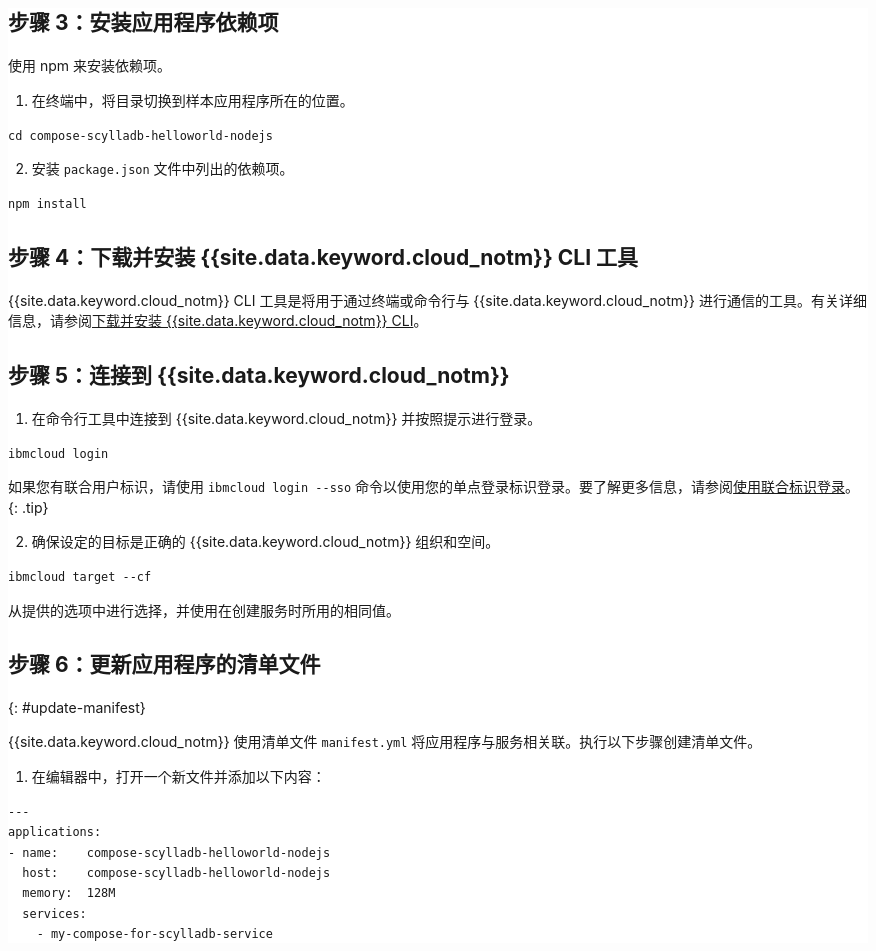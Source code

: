 ## 步骤 3：安装应用程序依赖项

使用 npm 来安装依赖项。

1. 在终端中，将目录切换到样本应用程序所在的位置。
  
  ```
  cd compose-scylladb-helloworld-nodejs
  ```

2. 安装 `package.json` 文件中列出的依赖项。
  
  ```
  npm install
  ```

## 步骤 4：下载并安装 {{site.data.keyword.cloud_notm}} CLI 工具

{{site.data.keyword.cloud_notm}} CLI 工具是将用于通过终端或命令行与 {{site.data.keyword.cloud_notm}} 进行通信的工具。有关详细信息，请参阅[下载并安装 {{site.data.keyword.cloud_notm}} CLI](https://console.{DomainName}/docs/cli/reference/bluemix_cli/download_cli.html)。

## 步骤 5：连接到 {{site.data.keyword.cloud_notm}}

1. 在命令行工具中连接到 {{site.data.keyword.cloud_notm}} 并按照提示进行登录。

  ```
  ibmcloud login
  ```

  如果您有联合用户标识，请使用 `ibmcloud login --sso` 命令以使用您的单点登录标识登录。要了解更多信息，请参阅[使用联合标识登录](https://console.{DomainName}/docs/cli/login_federated_id.html#federated_id)。
  {: .tip}

2. 确保设定的目标是正确的 {{site.data.keyword.cloud_notm}} 组织和空间。

  ```
  ibmcloud target --cf
  ```

  从提供的选项中进行选择，并使用在创建服务时所用的相同值。

## 步骤 6：更新应用程序的清单文件
{: #update-manifest}

{{site.data.keyword.cloud_notm}} 使用清单文件 `manifest.yml` 将应用程序与服务相关联。执行以下步骤创建清单文件。

1. 在编辑器中，打开一个新文件并添加以下内容：

  ```
  ---
  applications:
  - name:    compose-scylladb-helloworld-nodejs
    host:    compose-scylladb-helloworld-nodejs
    memory:  128M
    services:
      - my-compose-for-scylladb-service
  ```

